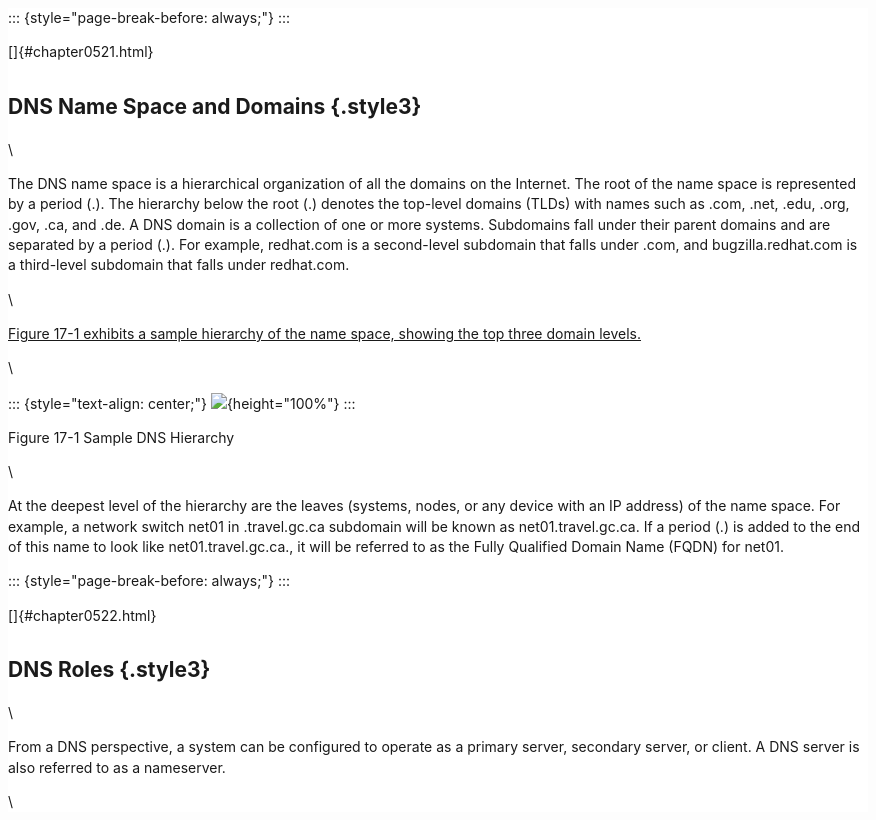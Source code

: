 ::: {style="page-break-before: always;"}
:::

[]{#chapter0521.html}

## DNS Name Space and Domains {.style3}

\

The DNS name space is a hierarchical organization of all the domains on
the Internet. The root of the name space is represented by a period (.).
The hierarchy below the root (.) denotes the top-level domains (TLDs)
with names such as .com, .net, .edu, .org, .gov, .ca, and .de. A DNS
domain is a collection of one or more systems. Subdomains fall under
their parent domains and are separated by a period (.). For example,
redhat.com is a second-level subdomain that falls under .com, and
bugzilla.redhat.com is a third-level subdomain that falls under
redhat.com.

\

[Figure 17-1 exhibits a sample hierarchy of the name space, showing the
top three domain levels.](#chapter0521.html)

\

::: {style="text-align: center;"}
![](image-TJ7OW7U5.jpg){height="100%"}
:::

Figure 17-1 Sample DNS Hierarchy

\

At the deepest level of the hierarchy are the leaves (systems, nodes, or
any device with an IP address) of the name space. For example, a network
switch net01 in .travel.gc.ca subdomain will be known as
net01.travel.gc.ca. If a period (.) is added to the end of this name to
look like net01.travel.gc.ca., it will be referred to as the Fully
Qualified Domain Name (FQDN) for net01.

::: {style="page-break-before: always;"}
:::

[]{#chapter0522.html}

## DNS Roles {.style3}

\

From a DNS perspective, a system can be configured to operate as a
primary server, secondary server, or client. A DNS server is also
referred to as a nameserver.

\
